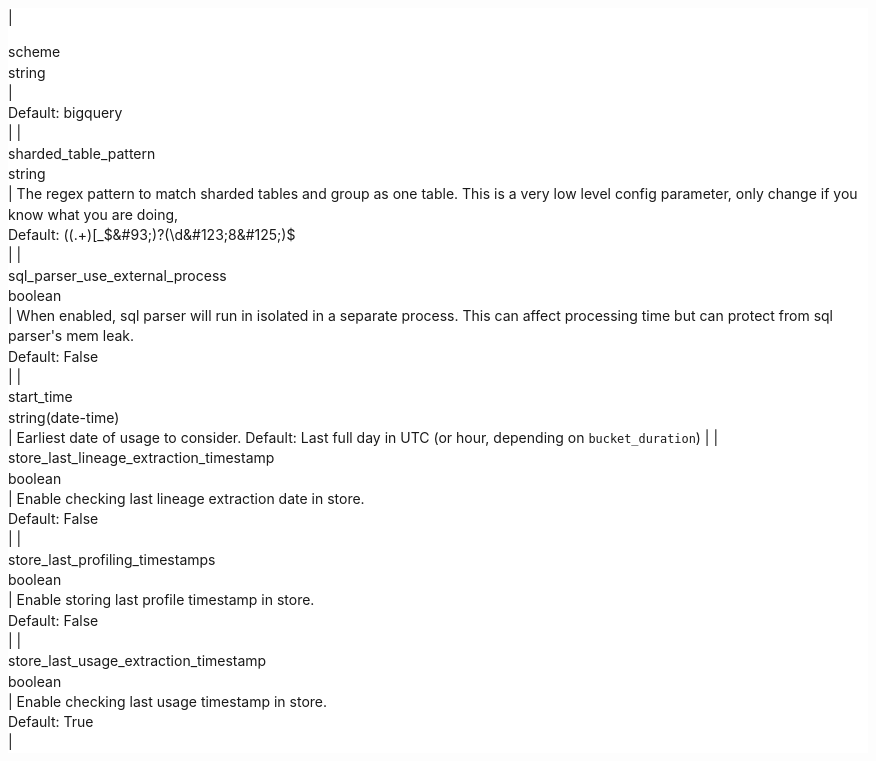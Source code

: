 | <div className="path-line"><span className="path-main">scheme</span></div> <div className="type-name-line"><span className="type-name">string</span></div>                                                                                                                    | <div className="default-line ">Default: <span className="default-value">bigquery</span></div>                                                                                                                                                                                                                                                                                                                                                                                                                                                     |
| <div className="path-line"><span className="path-main">sharded_table_pattern</span></div> <div className="type-name-line"><span className="type-name">string</span></div>                                                                                                     | The regex pattern to match sharded tables and group as one table. This is a very low level config parameter, only change if you know what you are doing, <div className="default-line default-line-with-docs">Default: <span className="default-value">((.+)&#91;\_$&#93;)?(\d&#123;8&#125;)$</span></div>                                                                                                                                                                                                                                        |
| <div className="path-line"><span className="path-main">sql_parser_use_external_process</span></div> <div className="type-name-line"><span className="type-name">boolean</span></div>                                                                                          | When enabled, sql parser will run in isolated in a separate process. This can affect processing time but can protect from sql parser's mem leak. <div className="default-line default-line-with-docs">Default: <span className="default-value">False</span></div>                                                                                                                                                                                                                                                                                 |
| <div className="path-line"><span className="path-main">start_time</span></div> <div className="type-name-line"><span className="type-name">string(date-time)</span></div>                                                                                                     | Earliest date of usage to consider. Default: Last full day in UTC (or hour, depending on `bucket_duration`)                                                                                                                                                                                                                                                                                                                                                                                                                                       |
| <div className="path-line"><span className="path-main">store_last_lineage_extraction_timestamp</span></div> <div className="type-name-line"><span className="type-name">boolean</span></div>                                                                                  | Enable checking last lineage extraction date in store. <div className="default-line default-line-with-docs">Default: <span className="default-value">False</span></div>                                                                                                                                                                                                                                                                                                                                                                           |
| <div className="path-line"><span className="path-main">store_last_profiling_timestamps</span></div> <div className="type-name-line"><span className="type-name">boolean</span></div>                                                                                          | Enable storing last profile timestamp in store. <div className="default-line default-line-with-docs">Default: <span className="default-value">False</span></div>                                                                                                                                                                                                                                                                                                                                                                                  |
| <div className="path-line"><span className="path-main">store_last_usage_extraction_timestamp</span></div> <div className="type-name-line"><span className="type-name">boolean</span></div>                                                                                    | Enable checking last usage timestamp in store. <div className="default-line default-line-with-docs">Default: <span className="default-value">True</span></div>                                                                                                                                                                                                                                                                                                                                                                                    |